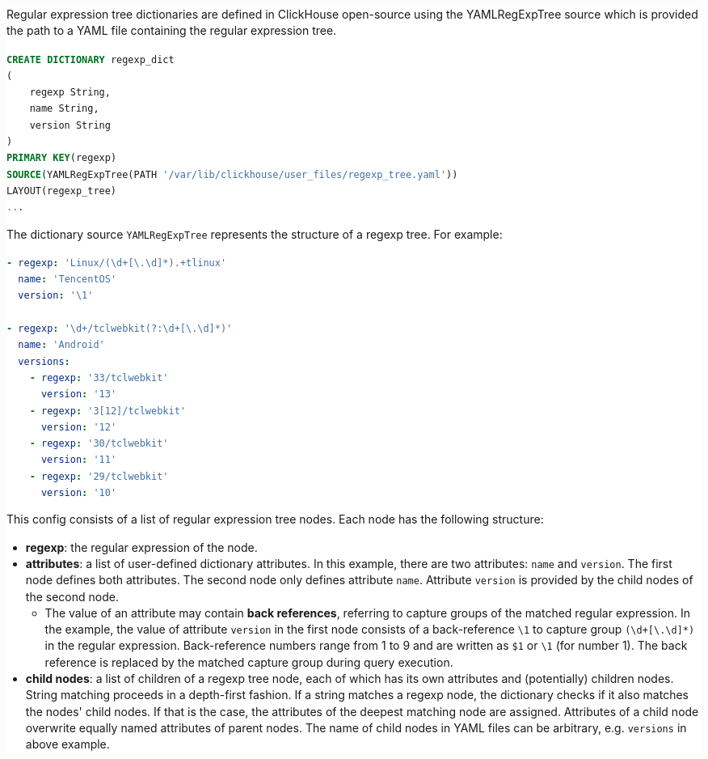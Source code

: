 Regular expression tree dictionaries are defined in ClickHouse open-source using the YAMLRegExpTree source which is provided the path to a YAML file containing the regular expression tree.

```sql
CREATE DICTIONARY regexp_dict
(
    regexp String,
    name String,
    version String
)
PRIMARY KEY(regexp)
SOURCE(YAMLRegExpTree(PATH '/var/lib/clickhouse/user_files/regexp_tree.yaml'))
LAYOUT(regexp_tree)
...
```

The dictionary source `YAMLRegExpTree` represents the structure of a regexp tree. For example:

```yaml
- regexp: 'Linux/(\d+[\.\d]*).+tlinux'
  name: 'TencentOS'
  version: '\1'

- regexp: '\d+/tclwebkit(?:\d+[\.\d]*)'
  name: 'Android'
  versions:
    - regexp: '33/tclwebkit'
      version: '13'
    - regexp: '3[12]/tclwebkit'
      version: '12'
    - regexp: '30/tclwebkit'
      version: '11'
    - regexp: '29/tclwebkit'
      version: '10'
```

This config consists of a list of regular expression tree nodes. Each node has the following structure:

- **regexp**: the regular expression of the node.
- **attributes**: a list of user-defined dictionary attributes. In this example, there are two attributes: `name` and `version`. The first node defines both attributes. The second node only defines attribute `name`. Attribute `version` is provided by the child nodes of the second node.
  - The value of an attribute may contain **back references**, referring to capture groups of the matched regular expression. In the example, the value of attribute `version` in the first node consists of a back-reference `\1` to capture group `(\d+[\.\d]*)` in the regular expression. Back-reference numbers range from 1 to 9 and are written as `$1` or `\1` (for number 1). The back reference is replaced by the matched capture group during query execution.
- **child nodes**: a list of children of a regexp tree node, each of which has its own attributes and (potentially) children nodes. String matching proceeds in a depth-first fashion. If a string matches a regexp node, the dictionary checks if it also matches the nodes' child nodes. If that is the case, the attributes of the deepest matching node are assigned. Attributes of a child node overwrite equally named attributes of parent nodes. The name of child nodes in YAML files can be arbitrary, e.g. `versions` in above example.
